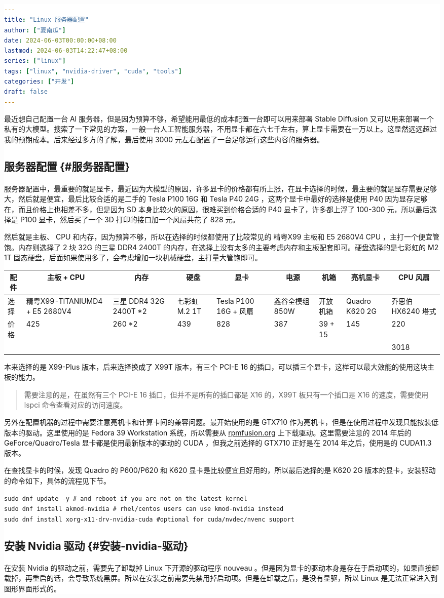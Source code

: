 ```yaml
---
title: "Linux 服务器配置"
author: ["夏南瓜"]
date: 2024-06-03T00:00:00+08:00
lastmod: 2024-06-03T14:22:47+08:00
series: ["linux"]
tags: ["linux", "nvidia-driver", "cuda", "tools"]
categories: ["开发"]
draft: false
---
```


最近想自己配置一台 AI 服务器，但是因为预算不够，希望能用最低的成本配置一台即可以用来部署 Stable Diffusion 又可以用来部署一个私有的大模型。搜索了一下常见的方案，一般一台人工智能服务器，不用显卡都在六七千左右，算上显卡需要在一万以上。这显然远远超过我的预期成本。后来经过多方的了解，最后使用 3000 元左右配置了一台足够运行这些内容的服务器。


## 服务器配置 {#服务器配置}

服务器配置中，最重要的就是显卡，最近因为大模型的原因，许多显卡的价格都有所上涨，在显卡选择的时候，最主要的就是显存需要足够大，然后就是便宜，最后比较合适的是二手的 Tesla P100 16G 和 Tesla P40 24G ，这两个显卡中最好的选择是使用 P40 因为显存足够在，而且价格上也相差不多，但是因为 SD 本身比较火的原因，很难买到价格合适的 P40 显卡了，许多都上浮了 100-300 元，所以最后选择是 P100 显卡，然后买了一个 3D 打印的接口加一个风扇共花了 828 元。

然后就是主板、 CPU 和内存，因为预算不够，所以在选择的时候都使用了比较常见的 精粤X99 主板和 E5 2680V4 CPU ，主打一个便宜管饱。内存则选择了 2 块 32G 的三星 DDR4 2400T 的内存，在选择上没有太多的主要考虑内存和主板配套即可。硬盘选择的是七彩虹的 M2 1T 固态硬盘，后面如果使用多了，会考虑增加一块机械硬盘，主打量大管饱即可。

| 配件 | 主板 + CPU                   | 内存                  | 硬盘       | 显卡                | 电源      | 机箱    | 亮机显卡       | CPU 风扇      |
|----|----------------------------|---------------------|----------|-------------------|---------|-------|------------|-------------|
| 选择 | 精粤X99-TITANIUMD4 + E5 2680V4 | 三星 DDR4 32G 2400T \*2 | 七彩虹 M.2 1T | Tesla P100 16G + 风扇 | 鑫谷全模组850W | 开放机箱 | Quadro K620 2G | 乔思伯 HX6240 塔式 |
| 价格 | 425                          | 260 \*2               | 439        | 828                 | 387       | 39 + 15 | 145            | 220           |
|    |                              |                       |            |                     |           |         |                | 3018          |

本来选择的是 X99-Plus 版本，后来选择换成了 X99T 版本，有三个 PCI-E 16 的插口，可以插三个显卡，这样可以最大效能的使用这块主板的能力。

> 需要注意的是，在虽然有三个 PCI-E 16 插口，但并不是所有的插口都是 X16 的，X99T 板只有一个插口是 X16 的速度，需要使用 lspci 命令查看对应的访问速度。

另外在配置机器的过程中需要注意亮机卡和计算卡间的兼容问题。最开始使用的是 GTX710 作为亮机卡，但是在使用过程中发现只能按装低版本的驱动。这里使用的是 Fedora 39 Workstation 系统，所以需要从 [rpmfusion.org](https://rpmfusion.org/Howto/NVIDIA#Current_GeForce.2FQuadro.2FTesla) 上下载驱动。这里需要注意的 2014 年后的 GeForce/Quadro/Tesla 显卡都是使用最新版本的驱动的 CUDA ，但我之前选择的 GTX710 正好是在 2014 年之后，使用是的 CUDA11.3 版本。

在查找显卡的时候，发现 Quadro 的 P600/P620 和 K620 显卡是比较便宜且好用的，所以最后选择的是 K620 2G 版本的显卡，安装驱动的命令如下，具体的流程见下节。

```shell
sudo dnf update -y # and reboot if you are not on the latest kernel
sudo dnf install akmod-nvidia # rhel/centos users can use kmod-nvidia instead
sudo dnf install xorg-x11-drv-nvidia-cuda #optional for cuda/nvdec/nvenc support
```


## 安装 Nvidia 驱动 {#安装-nvidia-驱动}

在安装 Nvidia 的驱动之前，需要先了卸载掉 Linux 下开源的驱动程序 nouveau 。但是因为显卡的驱动本身是存在于启动项的，如果直接卸载掉，再重启的话，会导致系统黑屏。所以在安装之前需要先禁用掉启动项。但是在卸载之后，是没有显驱，所以 Linux 是无法正常进入到图形界面形式的。
